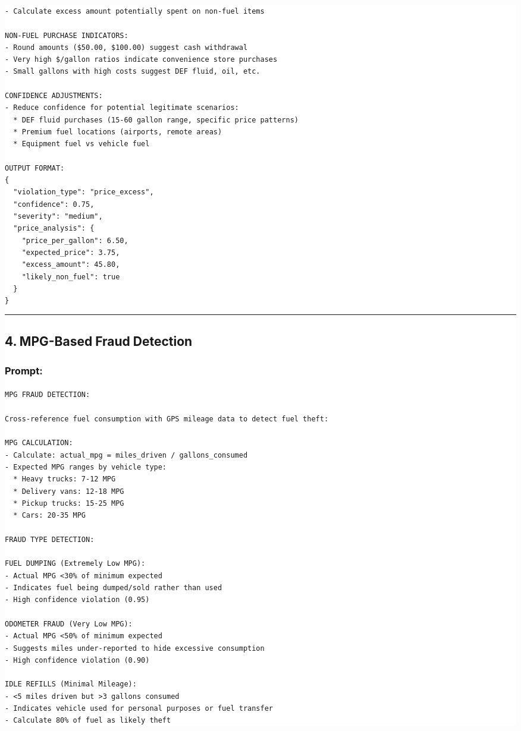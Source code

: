 ```
- Calculate excess amount potentially spent on non-fuel items

NON-FUEL PURCHASE INDICATORS:
- Round amounts ($50.00, $100.00) suggest cash withdrawal
- Very high $/gallon ratios indicate convenience store purchases
- Small gallons with high costs suggest DEF fluid, oil, etc.

CONFIDENCE ADJUSTMENTS:
- Reduce confidence for potential legitimate scenarios:
  * DEF fluid purchases (15-60 gallon range, specific price patterns)
  * Premium fuel locations (airports, remote areas)
  * Equipment fuel vs vehicle fuel

OUTPUT FORMAT:
{
  "violation_type": "price_excess",
  "confidence": 0.75,
  "severity": "medium",
  "price_analysis": {
    "price_per_gallon": 6.50,
    "expected_price": 3.75,
    "excess_amount": 45.80,
    "likely_non_fuel": true
  }
}
```

---

## 4. MPG-Based Fraud Detection

### Prompt:
```
MPG FRAUD DETECTION:

Cross-reference fuel consumption with GPS mileage data to detect fuel theft:

MPG CALCULATION:
- Calculate: actual_mpg = miles_driven / gallons_consumed
- Expected MPG ranges by vehicle type:
  * Heavy trucks: 7-12 MPG
  * Delivery vans: 12-18 MPG  
  * Pickup trucks: 15-25 MPG
  * Cars: 20-35 MPG

FRAUD TYPE DETECTION:

FUEL DUMPING (Extremely Low MPG):
- Actual MPG <30% of minimum expected
- Indicates fuel being dumped/sold rather than used
- High confidence violation (0.95)

ODOMETER FRAUD (Very Low MPG):
- Actual MPG <50% of minimum expected
- Suggests miles under-reported to hide excessive consumption
- High confidence violation (0.90)

IDLE REFILLS (Minimal Mileage):
- <5 miles driven but >3 gallons consumed
- Indicates vehicle used for personal purposes or fuel transfer
- Calculate 80% of fuel as likely theft

```